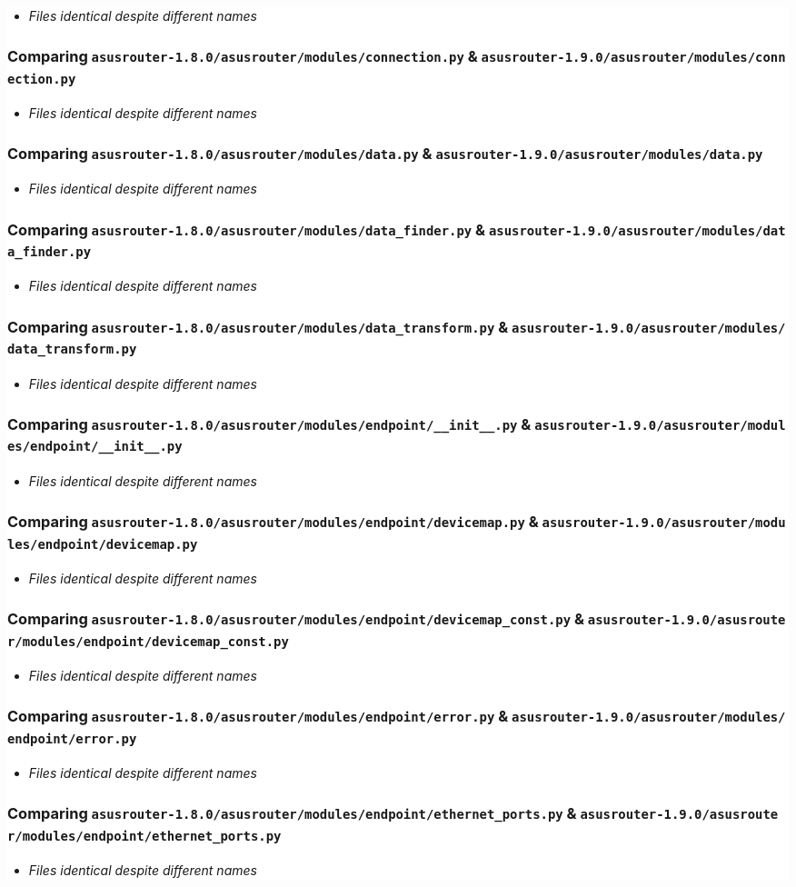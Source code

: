  * *Files identical despite different names*

### Comparing `asusrouter-1.8.0/asusrouter/modules/connection.py` & `asusrouter-1.9.0/asusrouter/modules/connection.py`

 * *Files identical despite different names*

### Comparing `asusrouter-1.8.0/asusrouter/modules/data.py` & `asusrouter-1.9.0/asusrouter/modules/data.py`

 * *Files identical despite different names*

### Comparing `asusrouter-1.8.0/asusrouter/modules/data_finder.py` & `asusrouter-1.9.0/asusrouter/modules/data_finder.py`

 * *Files identical despite different names*

### Comparing `asusrouter-1.8.0/asusrouter/modules/data_transform.py` & `asusrouter-1.9.0/asusrouter/modules/data_transform.py`

 * *Files identical despite different names*

### Comparing `asusrouter-1.8.0/asusrouter/modules/endpoint/__init__.py` & `asusrouter-1.9.0/asusrouter/modules/endpoint/__init__.py`

 * *Files identical despite different names*

### Comparing `asusrouter-1.8.0/asusrouter/modules/endpoint/devicemap.py` & `asusrouter-1.9.0/asusrouter/modules/endpoint/devicemap.py`

 * *Files identical despite different names*

### Comparing `asusrouter-1.8.0/asusrouter/modules/endpoint/devicemap_const.py` & `asusrouter-1.9.0/asusrouter/modules/endpoint/devicemap_const.py`

 * *Files identical despite different names*

### Comparing `asusrouter-1.8.0/asusrouter/modules/endpoint/error.py` & `asusrouter-1.9.0/asusrouter/modules/endpoint/error.py`

 * *Files identical despite different names*

### Comparing `asusrouter-1.8.0/asusrouter/modules/endpoint/ethernet_ports.py` & `asusrouter-1.9.0/asusrouter/modules/endpoint/ethernet_ports.py`

 * *Files identical despite different names*
